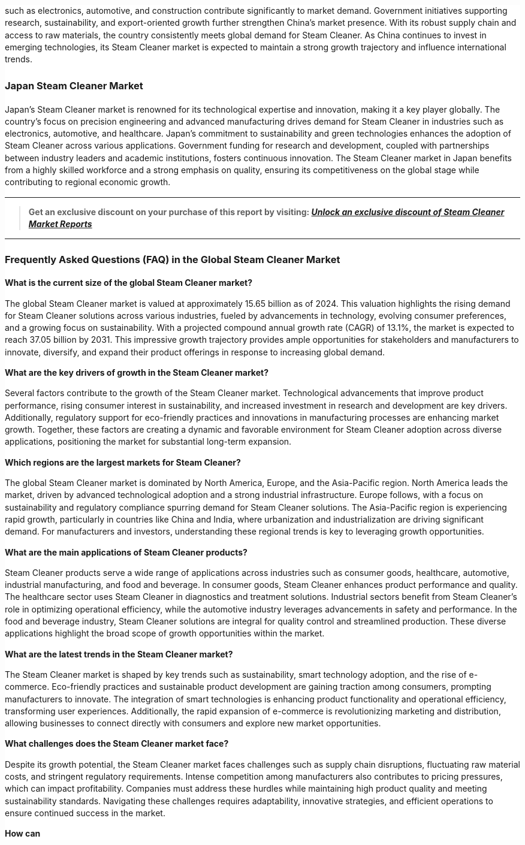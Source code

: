 such as electronics, automotive, and construction contribute significantly to market demand. Government initiatives supporting research, sustainability, and export-oriented growth further strengthen China&rsquo;s market presence. With its robust supply chain and access to raw materials, the country consistently meets global demand for Steam Cleaner. As China continues to invest in emerging technologies, its Steam Cleaner market is expected to maintain a strong growth trajectory and influence international trends.</p><h3>Japan Steam Cleaner Market</h3><p>Japan&rsquo;s Steam Cleaner market is renowned for its technological expertise and innovation, making it a key player globally. The country&rsquo;s focus on precision engineering and advanced manufacturing drives demand for Steam Cleaner in industries such as electronics, automotive, and healthcare. Japan&rsquo;s commitment to sustainability and green technologies enhances the adoption of Steam Cleaner across various applications. Government funding for research and development, coupled with partnerships between industry leaders and academic institutions, fosters continuous innovation. The Steam Cleaner market in Japan benefits from a highly skilled workforce and a strong emphasis on quality, ensuring its competitiveness on the global stage while contributing to regional economic growth.</p><hr /><blockquote><p><strong>Get an exclusive discount on your purchase of this report by visiting: <em><a href="://marketresearchpulse.com/ask-for-discount/90852?utm_source=Github&amp;utm_medium=021">Unlock an exclusive discount of Steam Cleaner Market Reports</a></em>&nbsp;</strong></p></blockquote><hr /><h3>Frequently Asked Questions (FAQ) in the Global Steam Cleaner Market</h3><p><strong>What is the current size of the global Steam Cleaner market?</strong></p><p>The global Steam Cleaner market is valued at approximately 15.65 billion as of 2024. This valuation highlights the rising demand for Steam Cleaner solutions across various industries, fueled by advancements in technology, evolving consumer preferences, and a growing focus on sustainability. With a projected compound annual growth rate (CAGR) of 13.1%, the market is expected to reach 37.05 billion by 2031. This impressive growth trajectory provides ample opportunities for stakeholders and manufacturers to innovate, diversify, and expand their product offerings in response to increasing global demand.</p><p><strong>What are the key drivers of growth in the Steam Cleaner market?</strong></p><p>Several factors contribute to the growth of the Steam Cleaner market. Technological advancements that improve product performance, rising consumer interest in sustainability, and increased investment in research and development are key drivers. Additionally, regulatory support for eco-friendly practices and innovations in manufacturing processes are enhancing market growth. Together, these factors are creating a dynamic and favorable environment for Steam Cleaner adoption across diverse applications, positioning the market for substantial long-term expansion.</p><p><strong>Which regions are the largest markets for Steam Cleaner?</strong></p><p>The global Steam Cleaner market is dominated by North America, Europe, and the Asia-Pacific region. North America leads the market, driven by advanced technological adoption and a strong industrial infrastructure. Europe follows, with a focus on sustainability and regulatory compliance spurring demand for Steam Cleaner solutions. The Asia-Pacific region is experiencing rapid growth, particularly in countries like China and India, where urbanization and industrialization are driving significant demand. For manufacturers and investors, understanding these regional trends is key to leveraging growth opportunities.</p><p><strong>What are the main applications of Steam Cleaner products?</strong></p><p>Steam Cleaner products serve a wide range of applications across industries such as consumer goods, healthcare, automotive, industrial manufacturing, and food and beverage. In consumer goods, Steam Cleaner enhances product performance and quality. The healthcare sector uses Steam Cleaner in diagnostics and treatment solutions. Industrial sectors benefit from Steam Cleaner&rsquo;s role in optimizing operational efficiency, while the automotive industry leverages advancements in safety and performance. In the food and beverage industry, Steam Cleaner solutions are integral for quality control and streamlined production. These diverse applications highlight the broad scope of growth opportunities within the market.</p><p><strong>What are the latest trends in the Steam Cleaner market?</strong></p><p>The Steam Cleaner market is shaped by key trends such as sustainability, smart technology adoption, and the rise of e-commerce. Eco-friendly practices and sustainable product development are gaining traction among consumers, prompting manufacturers to innovate. The integration of smart technologies is enhancing product functionality and operational efficiency, transforming user experiences. Additionally, the rapid expansion of e-commerce is revolutionizing marketing and distribution, allowing businesses to connect directly with consumers and explore new market opportunities.</p><p><strong>What challenges does the Steam Cleaner market face?</strong></p><p>Despite its growth potential, the Steam Cleaner market faces challenges such as supply chain disruptions, fluctuating raw material costs, and stringent regulatory requirements. Intense competition among manufacturers also contributes to pricing pressures, which can impact profitability. Companies must address these hurdles while maintaining high product quality and meeting sustainability standards. Navigating these challenges requires adaptability, innovative strategies, and efficient operations to ensure continued success in the market.</p><p><strong>How can